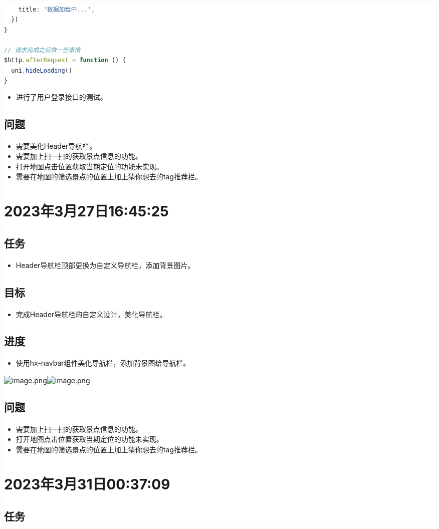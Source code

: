 ```js
    title: '数据加载中...',
  })
}

// 请求完成之后做一些事情
$http.afterRequest = function () {
  uni.hideLoading()
}
```
- 进行了用户登录接口的测试。


## 问题

- 需要美化Header导航栏。
- 需要加上扫一扫的获取景点信息的功能。
- 打开地图点击位置获取当期定位的功能未实现。
- 需要在地图的筛选景点的位置上加上猜你想去的tag推荐栏。



# 2023年3月27日16:45:25

## 任务

- Header导航栏顶部更换为自定义导航栏，添加背景图片。


## 目标

- 完成Header导航栏的自定义设计，美化导航栏。


## 进度

- 使用hx-navbar组件美化导航栏，添加背景图给导航栏。

![image.png](https://gitee.com/XXXTENTWXD/pic/raw/master/images/20230327203751.png)![image.png](https://gitee.com/XXXTENTWXD/pic/raw/master/images/20230327203815.png)
## 问题

- 需要加上扫一扫的获取景点信息的功能。
- 打开地图点击位置获取当期定位的功能未实现。
- 需要在地图的筛选景点的位置上加上猜你想去的tag推荐栏。


# 2023年3月31日00:37:09

## 任务
